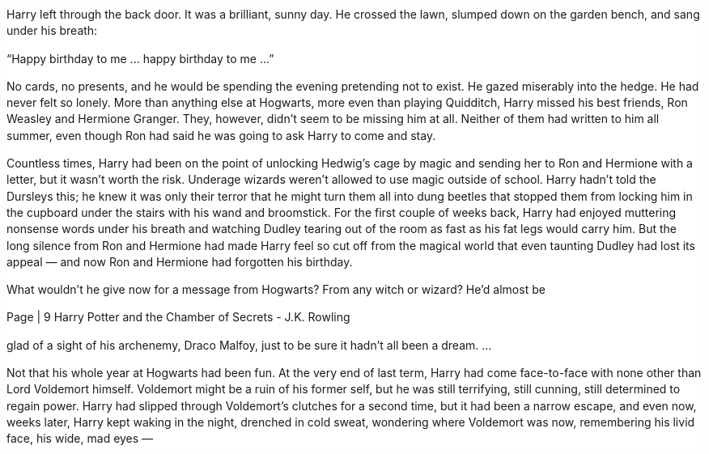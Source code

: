 Harry left through the back door. It was a brilliant, 
sunny day. He crossed the lawn, slumped down on 
the garden bench, and sang under his breath: 

“Happy birthday to me ... happy birthday to me ...” 

No cards, no presents, and he would be spending the 
evening pretending not to exist. He gazed miserably 
into the hedge. He had never felt so lonely. More than 
anything else at Hogwarts, more even than playing 
Quidditch, Harry missed his best friends, Ron 
Weasley and Hermione Granger. They, however, didn’t 
seem to be missing him at all. Neither of them had 
written to him all summer, even though Ron had said 
he was going to ask Harry to come and stay. 

Countless times, Harry had been on the point of 
unlocking Hedwig’s cage by magic and sending her to 
Ron and Hermione with a letter, but it wasn’t worth 
the risk. Underage wizards weren’t allowed to use 
magic outside of school. Harry hadn’t told the 
Dursleys this; he knew it was only their terror that he 
might turn them all into dung beetles that stopped 
them from locking him in the cupboard under the 
stairs with his wand and broomstick. For the first 
couple of weeks back, Harry had enjoyed muttering 
nonsense words under his breath and watching 
Dudley tearing out of the room as fast as his fat legs 
would carry him. But the long silence from Ron and 
Hermione had made Harry feel so cut off from the 
magical world that even taunting Dudley had lost its 
appeal — and now Ron and Hermione had forgotten 
his birthday. 

What wouldn’t he give now for a message from 
Hogwarts? From any witch or wizard? He’d almost be 

Page | 9 Harry Potter and the Chamber of Secrets - J.K. Rowling 




glad of a sight of his archenemy, Draco Malfoy, just to 
be sure it hadn’t all been a dream. ... 

Not that his whole year at Hogwarts had been fun. At 
the very end of last term, Harry had come face-to-face 
with none other than Lord Voldemort himself. 
Voldemort might be a ruin of his former self, but he 
was still terrifying, still cunning, still determined to 
regain power. Harry had slipped through Voldemort’s 
clutches for a second time, but it had been a narrow 
escape, and even now, weeks later, Harry kept waking 
in the night, drenched in cold sweat, wondering where 
Voldemort was now, remembering his livid face, his 
wide, mad eyes — 
